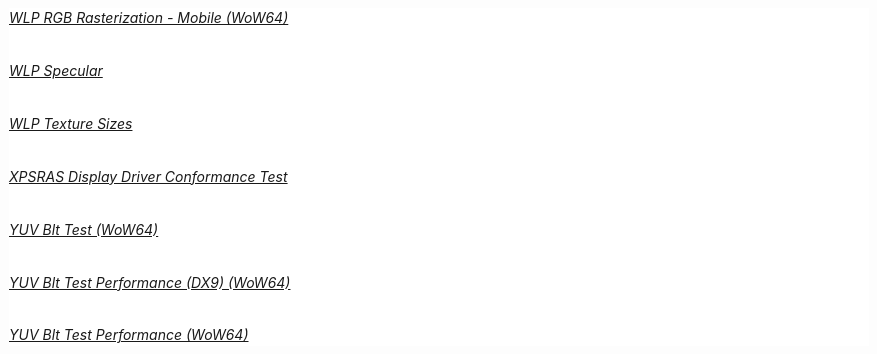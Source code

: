 ###### [WLP RGB Rasterization - Mobile (WoW64)](wlp-rgb-rasterization---mobile--wow64-a97e6b11-188d-4537-8caf-8978f3edb7ef.md)
###### [WLP Specular](wlp-specularbc1d3494-0464-44f6-bc61-ca4a220294ee.md)
###### [WLP Texture Sizes](wlp-texture-sizesd8942016-6556-482d-80f9-1df0627d798e.md)
###### [XPSRAS Display Driver Conformance Test](xpsras-display-driver-conformance-testddbf9d89-fe9b-4e27-821d-0613dfe40969.md)
###### [YUV Blt Test (WoW64)](yuv-blt-test--wow64-98e32339-d46e-4dce-b6e5-7b4a4f089811.md)
###### [YUV Blt Test Performance (DX9) (WoW64)](yuv-blt-test-performance--dx9---wow64-076fedbe-4cd1-4068-bda0-a0b38f89e15f.md)
###### [YUV Blt Test Performance (WoW64)](yuv-blt-test-performance--wow64-6933d9cc-f38f-4a1e-a943-0f8355bb7d36.md)
